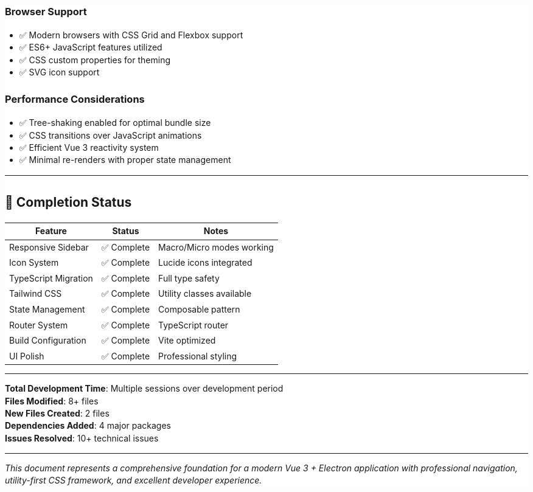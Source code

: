 ### Browser Support
- ✅ Modern browsers with CSS Grid and Flexbox support
- ✅ ES6+ JavaScript features utilized
- ✅ CSS custom properties for theming
- ✅ SVG icon support

### Performance Considerations
- ✅ Tree-shaking enabled for optimal bundle size
- ✅ CSS transitions over JavaScript animations
- ✅ Efficient Vue 3 reactivity system
- ✅ Minimal re-renders with proper state management

---

## 🎯 **Completion Status**

| Feature | Status | Notes |
|---------|--------|--------|
| Responsive Sidebar | ✅ Complete | Macro/Micro modes working |
| Icon System | ✅ Complete | Lucide icons integrated |
| TypeScript Migration | ✅ Complete | Full type safety |
| Tailwind CSS | ✅ Complete | Utility classes available |
| State Management | ✅ Complete | Composable pattern |
| Router System | ✅ Complete | TypeScript router |
| Build Configuration | ✅ Complete | Vite optimized |
| UI Polish | ✅ Complete | Professional styling |

---

**Total Development Time**: Multiple sessions over development period  
**Files Modified**: 8+ files  
**New Files Created**: 2 files  
**Dependencies Added**: 4 major packages  
**Issues Resolved**: 10+ technical issues

---

*This document represents a comprehensive foundation for a modern Vue 3 + Electron application with professional navigation, utility-first CSS framework, and excellent developer experience.* 
